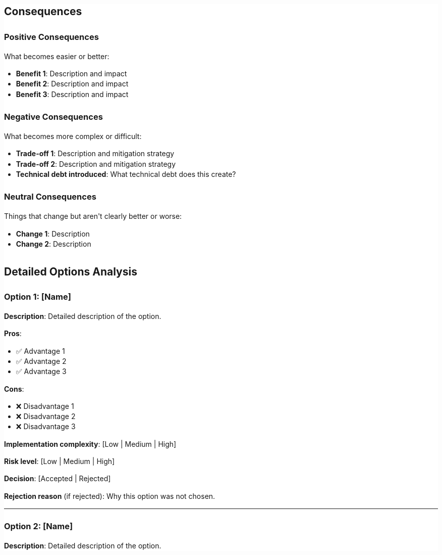 ## Consequences

### Positive Consequences

What becomes easier or better:

- **Benefit 1**: Description and impact
- **Benefit 2**: Description and impact
- **Benefit 3**: Description and impact

### Negative Consequences

What becomes more complex or difficult:

- **Trade-off 1**: Description and mitigation strategy
- **Trade-off 2**: Description and mitigation strategy
- **Technical debt introduced**: What technical debt does this create?

### Neutral Consequences

Things that change but aren't clearly better or worse:

- **Change 1**: Description
- **Change 2**: Description

## Detailed Options Analysis

### Option 1: [Name]

**Description**: Detailed description of the option.

**Pros**:
- ✅ Advantage 1
- ✅ Advantage 2
- ✅ Advantage 3

**Cons**:
- ❌ Disadvantage 1
- ❌ Disadvantage 2
- ❌ Disadvantage 3

**Implementation complexity**: [Low | Medium | High]

**Risk level**: [Low | Medium | High]

**Decision**: [Accepted | Rejected]

**Rejection reason** (if rejected): Why this option was not chosen.

---

### Option 2: [Name]

**Description**: Detailed description of the option.
